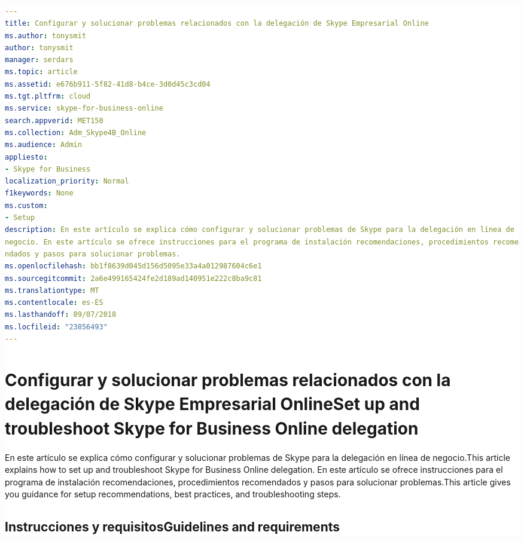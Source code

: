 ```yaml
---
title: Configurar y solucionar problemas relacionados con la delegación de Skype Empresarial Online
ms.author: tonysmit
author: tonysmit
manager: serdars
ms.topic: article
ms.assetid: e676b911-5f82-41d8-b4ce-3d0d45c3cd04
ms.tgt.pltfrm: cloud
ms.service: skype-for-business-online
search.appverid: MET150
ms.collection: Adm_Skype4B_Online
ms.audience: Admin
appliesto:
- Skype for Business
localization_priority: Normal
f1keywords: None
ms.custom:
- Setup
description: En este artículo se explica cómo configurar y solucionar problemas de Skype para la delegación en línea de negocio. En este artículo se ofrece instrucciones para el programa de instalación recomendaciones, procedimientos recomendados y pasos para solucionar problemas.
ms.openlocfilehash: bb1f8639d045d156d5095e33a4a012987604c6e1
ms.sourcegitcommit: 2a6e499165424fe2d189ad140951e222c8ba9c81
ms.translationtype: MT
ms.contentlocale: es-ES
ms.lasthandoff: 09/07/2018
ms.locfileid: "23856493"
---
```

# <a name="set-up-and-troubleshoot-skype-for-business-online-delegation"></a><span data-ttu-id="13e41-104">Configurar y solucionar problemas relacionados con la delegación de Skype Empresarial Online</span><span class="sxs-lookup"><span data-stu-id="13e41-104">Set up and troubleshoot Skype for Business Online delegation</span></span>

<span data-ttu-id="13e41-105">En este artículo se explica cómo configurar y solucionar problemas de Skype para la delegación en línea de negocio.</span><span class="sxs-lookup"><span data-stu-id="13e41-105">This article explains how to set up and troubleshoot Skype for Business Online delegation.</span></span> <span data-ttu-id="13e41-106">En este artículo se ofrece instrucciones para el programa de instalación recomendaciones, procedimientos recomendados y pasos para solucionar problemas.</span><span class="sxs-lookup"><span data-stu-id="13e41-106">This article gives you guidance for setup recommendations, best practices, and troubleshooting steps.</span></span>
  
## <a name="guidelines-and-requirements"></a><span data-ttu-id="13e41-107">Instrucciones y requisitos</span><span class="sxs-lookup"><span data-stu-id="13e41-107">Guidelines and requirements</span></span>
